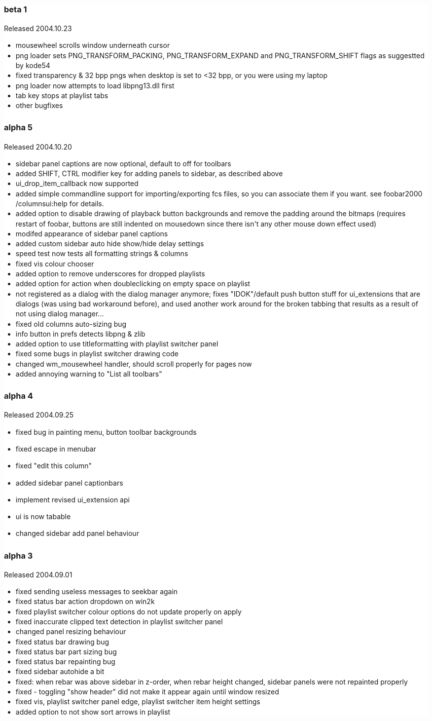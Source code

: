 ### beta 1
Released 2004.10.23
*  mousewheel scrolls window underneath cursor
*  png loader sets PNG_TRANSFORM_PACKING, PNG_TRANSFORM_EXPAND and PNG_TRANSFORM_SHIFT flags as suggestted by kode54
*  fixed transparency & 32 bpp pngs when desktop is set to <32 bpp, or you were using my laptop
*  png loader now attempts to load libpng13.dll first
*  tab key stops at playlist tabs
*  other bugfixes

### alpha 5
Released 2004.10.20
*  sidebar panel captions are now optional, default to off for toolbars
*  added SHIFT, CTRL modifier key for adding panels to sidebar, as described above
*  ui_drop_item_callback now supported
*  added simple commandline support for importing/exporting fcs files, so you can associate them if you want. see foobar2000 /columnsui:help for details.
*  added option to disable drawing of playback button backgrounds and remove the padding around the bitmaps (requires restart of foobar, buttons are still indented on mousedown since there isn't any other mouse down effect used)
*  modifed appearance of sidebar panel captions
*  added custom sidebar auto hide show/hide delay settings
*  speed test now tests all formatting strings & columns
*  fixed vis colour chooser
*  added option to remove underscores for dropped playlists
*  added option for action when doubleclicking on empty space on playlist
*  not registered as a dialog with the dialog manager anymore; fixes "IDOK"/default push button stuff for ui_extensions that are dialogs (was using bad workaround before), and used another work around for the broken tabbing that results as a result of not using dialog manager...
*  fixed old columns auto-sizing bug
*  info button in prefs detects libpng & zlib
*  added option to use titleformatting with playlist switcher panel
*  fixed some bugs in playlist switcher drawing code
*  changed wm_mousewheel handler, should scroll properly for pages now
*  added annoying warning to "List all toolbars"

### alpha 4
Released 2004.09.25
*  fixed bug in painting menu, button toolbar backgrounds
*  fixed escape in menubar
*  fixed "edit this column"

*  added sidebar panel captionbars
*  implement revised ui_extension api
*  ui is now tabable
*  changed sidebar add panel behaviour

### alpha 3
Released 2004.09.01
*  fixed sending useless messages to seekbar again
*  fixed status bar action dropdown on win2k
*  fixed playlist switcher colour options do not update properly on apply
*  fixed inaccurate clipped text detection in playlist switcher panel
*  changed panel resizing behaviour
*  fixed status bar drawing bug
*  fixed status bar part sizing bug
*  fixed status bar repainting bug
*  fixed sidebar autohide a bit
*  fixed: when rebar was above sidebar in z-order, when rebar height changed, sidebar panels were not repainted properly
*  fixed - toggling "show header" did not make it appear again until window resized
*  fixed vis, playlist switcher panel edge, playlist switcher item height settings
*  added option to not show sort arrows in playlist